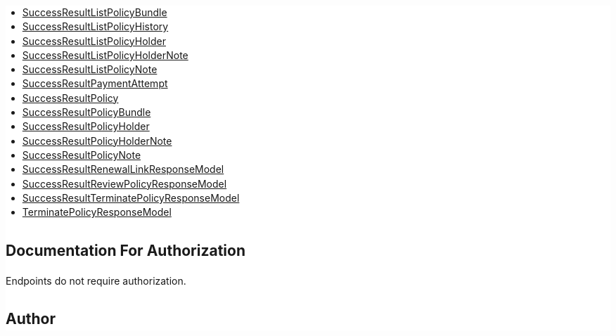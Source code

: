  - [SuccessResultListPolicyBundle](docs/SuccessResultListPolicyBundle.md)
 - [SuccessResultListPolicyHistory](docs/SuccessResultListPolicyHistory.md)
 - [SuccessResultListPolicyHolder](docs/SuccessResultListPolicyHolder.md)
 - [SuccessResultListPolicyHolderNote](docs/SuccessResultListPolicyHolderNote.md)
 - [SuccessResultListPolicyNote](docs/SuccessResultListPolicyNote.md)
 - [SuccessResultPaymentAttempt](docs/SuccessResultPaymentAttempt.md)
 - [SuccessResultPolicy](docs/SuccessResultPolicy.md)
 - [SuccessResultPolicyBundle](docs/SuccessResultPolicyBundle.md)
 - [SuccessResultPolicyHolder](docs/SuccessResultPolicyHolder.md)
 - [SuccessResultPolicyHolderNote](docs/SuccessResultPolicyHolderNote.md)
 - [SuccessResultPolicyNote](docs/SuccessResultPolicyNote.md)
 - [SuccessResultRenewalLinkResponseModel](docs/SuccessResultRenewalLinkResponseModel.md)
 - [SuccessResultReviewPolicyResponseModel](docs/SuccessResultReviewPolicyResponseModel.md)
 - [SuccessResultTerminatePolicyResponseModel](docs/SuccessResultTerminatePolicyResponseModel.md)
 - [TerminatePolicyResponseModel](docs/TerminatePolicyResponseModel.md)


## Documentation For Authorization

 Endpoints do not require authorization.


## Author



